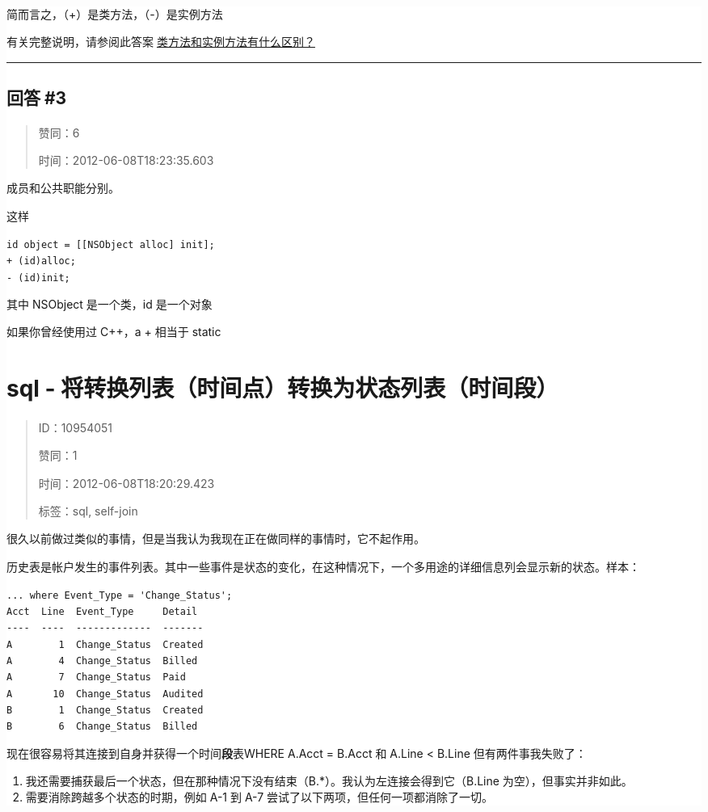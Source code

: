 简而言之，（+）是类方法，（-）是实例方法

有关完整说明，请参阅此答案 [类方法和实例方法有什么区别？](https://stackoverflow.com/questions/1053592/objective-c-class-vs-instance-methods)

* * *

## 回答 #3

> 赞同：6
> 
> 时间：2012-06-08T18:23:35.603

成员和公共职能分别。

这样

```
id object = [[NSObject alloc] init];
+ (id)alloc;
- (id)init; 
```

其中 NSObject 是一个类，id 是一个对象

如果你曾经使用过 C++，a + 相当于 static

# sql - 将转换列表（时间点）转换为状态列表（时间段）

> ID：10954051
> 
> 赞同：1
> 
> 时间：2012-06-08T18:20:29.423
> 
> 标签：sql, self-join

很久以前做过类似的事情，但是当我认为我现在正在做同样的事情时，它不起作用。

历史表是帐户发生的事件列表。其中一些事件是状态的变化，在这种情况下，一个多用途的详细信息列会显示新的状态。样本：

```
... where Event_Type = 'Change_Status';
Acct  Line  Event_Type     Detail
----  ----  -------------  -------
A        1  Change_Status  Created
A        4  Change_Status  Billed
A        7  Change_Status  Paid
A       10  Change_Status  Audited
B        1  Change_Status  Created
B        6  Change_Status  Billed 
```

现在很容易将其连接到自身并获得一个时间**段**表WHERE A.Acct = B.Acct 和 A.Line < B.Line 但有两件事我失败了：

1.  我还需要捕获最后一个状态，但在那种情况下没有结束（B.*）。我认为左连接会得到它（B.Line 为空），但事实并非如此。
2.  需要消除跨越多个状态的时期，例如 A-1 到 A-7 尝试了以下两项，但任何一项都消除了一切。

